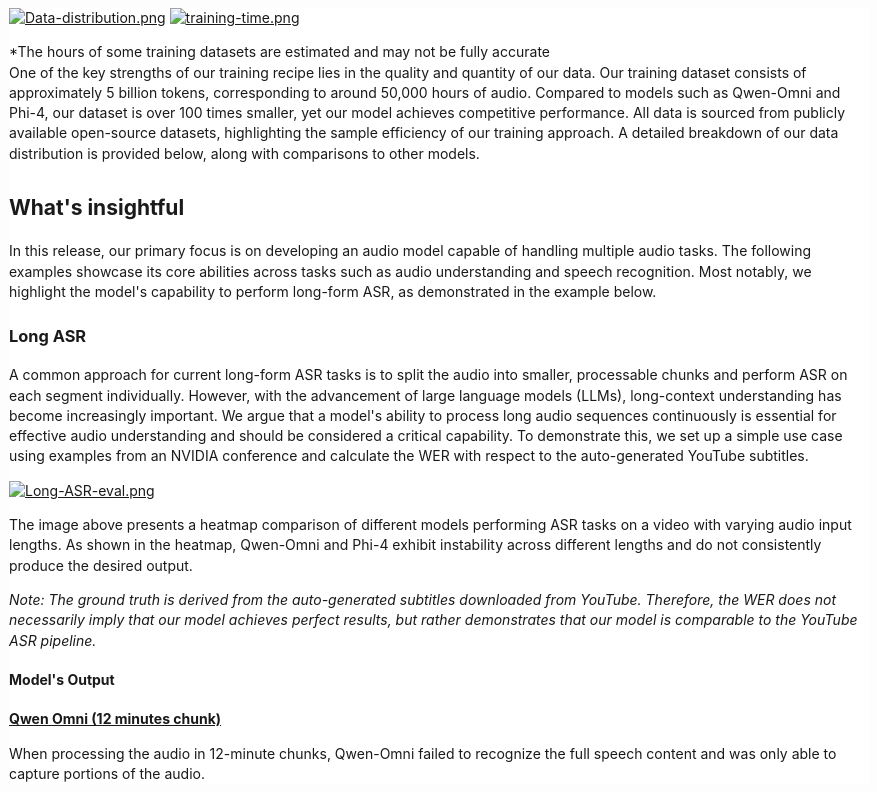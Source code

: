 [![Data-distribution.png](https://i.postimg.cc/MZbP0f7J/Data-distribution.png)](https://postimg.cc/c6CB0HkF)
[![training-time.png](https://i.postimg.cc/Hn26TFYk/training-time.png)](https://postimg.cc/XBrf8HBR)

*The hours of some training datasets are estimated and may not be fully accurate
<br>
One of the key strengths of our training recipe lies in the quality and quantity of our data. Our training dataset consists of approximately 5 billion tokens, corresponding to around 50,000 hours of audio. Compared to models such as Qwen-Omni and Phi-4, our dataset is over 100 times smaller, yet our model achieves competitive performance. All data is sourced from publicly available open-source datasets, highlighting the sample efficiency of our training approach. A detailed breakdown of our data distribution is provided below, along with comparisons to other models.


## What's insightful
In this release, our primary focus is on developing an audio model capable of handling multiple audio tasks. The following examples showcase its core abilities across tasks such as audio understanding and speech recognition. Most notably, we highlight the model's capability to perform long-form ASR, as demonstrated in the example below.

### Long ASR

<div style="text-align: center;">
 <iframe width="780" height="415"
 src="https://www.youtube.com/embed/uYyoEB6Xu58">
 </iframe>
</div>

A common approach for current long-form ASR tasks is to split the audio into smaller, processable chunks and perform ASR on each segment individually. However, with the advancement of large language models (LLMs), long-context understanding has become increasingly important. We argue that a model's ability to process long audio sequences continuously is essential for effective audio understanding and should be considered a critical capability. To demonstrate this, we set up a simple use case using examples from an NVIDIA conference and calculate the WER with respect to the auto-generated YouTube subtitles.

[![Long-ASR-eval.png](https://i.postimg.cc/w3Y9dyBp/Long-ASR-eval.png)](https://postimg.cc/301sXwpS)

The image above presents a heatmap comparison of different models performing ASR tasks on a video with varying audio input lengths. As shown in the heatmap, Qwen-Omni and Phi-4 exhibit instability across different lengths and do not consistently produce the desired output.

*Note: The ground truth is derived from the auto-generated subtitles downloaded from YouTube. Therefore, the WER does not necessarily imply that our model achieves perfect results, but rather demonstrates that our model is comparable to the YouTube ASR pipeline.*


#### Model's Output

<ins>**Qwen Omni (12 minutes chunk)**</ins>

When processing the audio in 12-minute chunks, Qwen-Omni failed to recognize the full speech content and was only able to capture portions of the audio.
